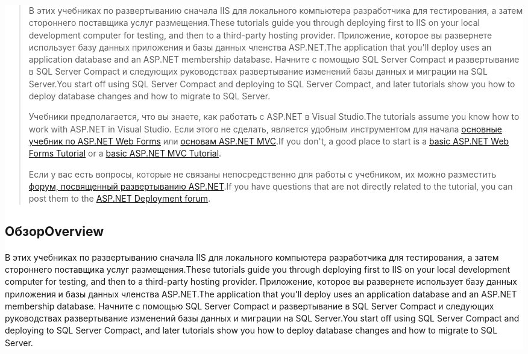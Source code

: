 > <span data-ttu-id="cf93b-109">В этих учебниках по развертыванию сначала IIS для локального компьютера разработчика для тестирования, а затем стороннего поставщика услуг размещения.</span><span class="sxs-lookup"><span data-stu-id="cf93b-109">These tutorials guide you through deploying first to IIS on your local development computer for testing, and then to a third-party hosting provider.</span></span> <span data-ttu-id="cf93b-110">Приложение, которое вы развернете использует базу данных приложения и базы данных членства ASP.NET.</span><span class="sxs-lookup"><span data-stu-id="cf93b-110">The application that you'll deploy uses an application database and an ASP.NET membership database.</span></span> <span data-ttu-id="cf93b-111">Начните с помощью SQL Server Compact и развертывание в SQL Server Compact и следующих руководствах развертывание изменений базы данных и миграции на SQL Server.</span><span class="sxs-lookup"><span data-stu-id="cf93b-111">You start off using SQL Server Compact and deploying to SQL Server Compact, and later tutorials show you how to deploy database changes and how to migrate to SQL Server.</span></span>
> 
> <span data-ttu-id="cf93b-112">Учебники предполагается, что вы знаете, как работать с ASP.NET в Visual Studio.</span><span class="sxs-lookup"><span data-stu-id="cf93b-112">The tutorials assume you know how to work with ASP.NET in Visual Studio.</span></span> <span data-ttu-id="cf93b-113">Если этого не сделать, является удобным инструментом для начала [основные учебник по ASP.NET Web Forms](../tailspin-spyworks/tailspin-spyworks-part-1.md) или [основам ASP.NET MVC](../../../../mvc/overview/older-versions/getting-started-with-aspnet-mvc3/cs/intro-to-aspnet-mvc-3.md).</span><span class="sxs-lookup"><span data-stu-id="cf93b-113">If you don't, a good place to start is a [basic ASP.NET Web Forms Tutorial](../tailspin-spyworks/tailspin-spyworks-part-1.md) or a [basic ASP.NET MVC Tutorial](../../../../mvc/overview/older-versions/getting-started-with-aspnet-mvc3/cs/intro-to-aspnet-mvc-3.md).</span></span>
> 
> <span data-ttu-id="cf93b-114">Если у вас есть вопросы, которые не связаны непосредственно для работы с учебником, их можно разместить [форум, посвященный развертыванию ASP.NET](https://forums.asp.net/26.aspx/1?Configuration+and+Deployment).</span><span class="sxs-lookup"><span data-stu-id="cf93b-114">If you have questions that are not directly related to the tutorial, you can post them to the [ASP.NET Deployment forum](https://forums.asp.net/26.aspx/1?Configuration+and+Deployment).</span></span>


## <a name="overview"></a><span data-ttu-id="cf93b-115">Обзор</span><span class="sxs-lookup"><span data-stu-id="cf93b-115">Overview</span></span>

<span data-ttu-id="cf93b-116">В этих учебниках по развертыванию сначала IIS для локального компьютера разработчика для тестирования, а затем стороннего поставщика услуг размещения.</span><span class="sxs-lookup"><span data-stu-id="cf93b-116">These tutorials guide you through deploying first to IIS on your local development computer for testing, and then to a third-party hosting provider.</span></span> <span data-ttu-id="cf93b-117">Приложение, которое вы развернете использует базу данных приложения и базы данных членства ASP.NET.</span><span class="sxs-lookup"><span data-stu-id="cf93b-117">The application that you'll deploy uses an application database and an ASP.NET membership database.</span></span> <span data-ttu-id="cf93b-118">Начните с помощью SQL Server Compact и развертывание в SQL Server Compact и следующих руководствах развертывание изменений базы данных и миграции на SQL Server.</span><span class="sxs-lookup"><span data-stu-id="cf93b-118">You start off using SQL Server Compact and deploying to SQL Server Compact, and later tutorials show you how to deploy database changes and how to migrate to SQL Server.</span></span>
